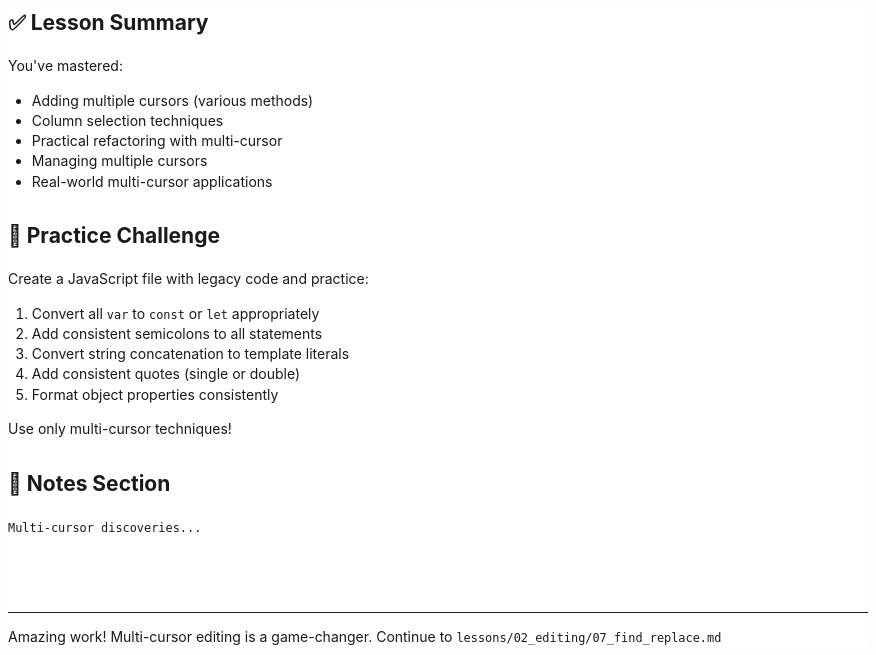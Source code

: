 ## ✅ Lesson Summary

You've mastered:
- Adding multiple cursors (various methods)
- Column selection techniques
- Practical refactoring with multi-cursor
- Managing multiple cursors
- Real-world multi-cursor applications

## 🎯 Practice Challenge

Create a JavaScript file with legacy code and practice:
1. Convert all `var` to `const` or `let` appropriately
2. Add consistent semicolons to all statements
3. Convert string concatenation to template literals
4. Add consistent quotes (single or double)
5. Format object properties consistently

Use only multi-cursor techniques!

## 📝 Notes Section

```
Multi-cursor discoveries...




```

---

Amazing work! Multi-cursor editing is a game-changer. Continue to `lessons/02_editing/07_find_replace.md`